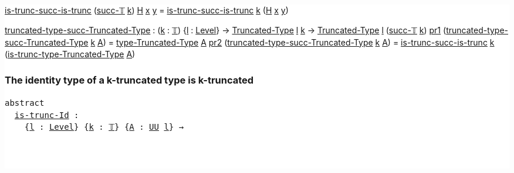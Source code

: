  <a id="2352" href="foundation-core.truncated-types.html#2114" class="Function">is-trunc-succ-is-trunc</a> <a id="2375" class="Symbol">(</a><a id="2376" href="foundation-core.truncation-levels.html#419" class="InductiveConstructor">succ-𝕋</a> <a id="2383" href="foundation-core.truncated-types.html#2383" class="Bound">k</a><a id="2384" class="Symbol">)</a> <a id="2386" href="foundation-core.truncated-types.html#2386" class="Bound">H</a> <a id="2388" href="foundation-core.truncated-types.html#2388" class="Bound">x</a> <a id="2390" href="foundation-core.truncated-types.html#2390" class="Bound">y</a> <a id="2392" class="Symbol">=</a> <a id="2394" href="foundation-core.truncated-types.html#2114" class="Function">is-trunc-succ-is-trunc</a> <a id="2417" href="foundation-core.truncated-types.html#2383" class="Bound">k</a> <a id="2419" class="Symbol">(</a><a id="2420" href="foundation-core.truncated-types.html#2386" class="Bound">H</a> <a id="2422" href="foundation-core.truncated-types.html#2388" class="Bound">x</a> <a id="2424" href="foundation-core.truncated-types.html#2390" class="Bound">y</a><a id="2425" class="Symbol">)</a>

<a id="truncated-type-succ-Truncated-Type"></a><a id="2428" href="foundation-core.truncated-types.html#2428" class="Function">truncated-type-succ-Truncated-Type</a> <a id="2463" class="Symbol">:</a>
  <a id="2467" class="Symbol">(</a><a id="2468" href="foundation-core.truncated-types.html#2468" class="Bound">k</a> <a id="2470" class="Symbol">:</a> <a id="2472" href="foundation-core.truncation-levels.html#382" class="Datatype">𝕋</a><a id="2473" class="Symbol">)</a> <a id="2475" class="Symbol">{</a><a id="2476" href="foundation-core.truncated-types.html#2476" class="Bound">l</a> <a id="2478" class="Symbol">:</a> <a id="2480" href="Agda.Primitive.html#597" class="Postulate">Level</a><a id="2485" class="Symbol">}</a> <a id="2487" class="Symbol">→</a> <a id="2489" href="foundation-core.truncated-types.html#1651" class="Function">Truncated-Type</a> <a id="2504" href="foundation-core.truncated-types.html#2476" class="Bound">l</a> <a id="2506" href="foundation-core.truncated-types.html#2468" class="Bound">k</a> <a id="2508" class="Symbol">→</a> <a id="2510" href="foundation-core.truncated-types.html#1651" class="Function">Truncated-Type</a> <a id="2525" href="foundation-core.truncated-types.html#2476" class="Bound">l</a> <a id="2527" class="Symbol">(</a><a id="2528" href="foundation-core.truncation-levels.html#419" class="InductiveConstructor">succ-𝕋</a> <a id="2535" href="foundation-core.truncated-types.html#2468" class="Bound">k</a><a id="2536" class="Symbol">)</a>
<a id="2538" href="foundation-core.dependent-pair-types.html#592" class="Field">pr1</a> <a id="2542" class="Symbol">(</a><a id="2543" href="foundation-core.truncated-types.html#2428" class="Function">truncated-type-succ-Truncated-Type</a> <a id="2578" href="foundation-core.truncated-types.html#2578" class="Bound">k</a> <a id="2580" href="foundation-core.truncated-types.html#2580" class="Bound">A</a><a id="2581" class="Symbol">)</a> <a id="2583" class="Symbol">=</a> <a id="2585" href="foundation-core.truncated-types.html#1786" class="Function">type-Truncated-Type</a> <a id="2605" href="foundation-core.truncated-types.html#2580" class="Bound">A</a>
<a id="2607" href="foundation-core.dependent-pair-types.html#604" class="Field">pr2</a> <a id="2611" class="Symbol">(</a><a id="2612" href="foundation-core.truncated-types.html#2428" class="Function">truncated-type-succ-Truncated-Type</a> <a id="2647" href="foundation-core.truncated-types.html#2647" class="Bound">k</a> <a id="2649" href="foundation-core.truncated-types.html#2649" class="Bound">A</a><a id="2650" class="Symbol">)</a> <a id="2652" class="Symbol">=</a>
  <a id="2656" href="foundation-core.truncated-types.html#2114" class="Function">is-trunc-succ-is-trunc</a> <a id="2679" href="foundation-core.truncated-types.html#2647" class="Bound">k</a> <a id="2681" class="Symbol">(</a><a id="2682" href="foundation-core.truncated-types.html#1878" class="Function">is-trunc-type-Truncated-Type</a> <a id="2711" href="foundation-core.truncated-types.html#2649" class="Bound">A</a><a id="2712" class="Symbol">)</a>
</pre>
### The identity type of a k-truncated type is k-truncated

<pre class="Agda"><a id="2787" class="Keyword">abstract</a>
  <a id="is-trunc-Id"></a><a id="2798" href="foundation-core.truncated-types.html#2798" class="Function">is-trunc-Id</a> <a id="2810" class="Symbol">:</a>
    <a id="2816" class="Symbol">{</a><a id="2817" href="foundation-core.truncated-types.html#2817" class="Bound">l</a> <a id="2819" class="Symbol">:</a> <a id="2821" href="Agda.Primitive.html#597" class="Postulate">Level</a><a id="2826" class="Symbol">}</a> <a id="2828" class="Symbol">{</a><a id="2829" href="foundation-core.truncated-types.html#2829" class="Bound">k</a> <a id="2831" class="Symbol">:</a> <a id="2833" href="foundation-core.truncation-levels.html#382" class="Datatype">𝕋</a><a id="2834" class="Symbol">}</a> <a id="2836" class="Symbol">{</a><a id="2837" href="foundation-core.truncated-types.html#2837" class="Bound">A</a> <a id="2839" class="Symbol">:</a> <a id="2841" href="foundation-core.universe-levels.html#222" class="Primitive">UU</a> <a id="2844" href="foundation-core.truncated-types.html#2817" class="Bound">l</a><a id="2845" class="Symbol">}</a> <a id="2847" class="Symbol">→</a>